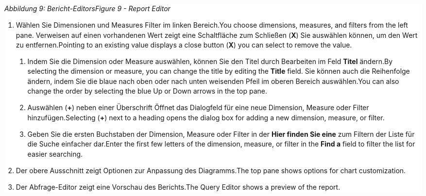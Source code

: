 <span data-ttu-id="6a5cc-410">_Abbildung 9: Bericht-Editors_</span><span class="sxs-lookup"><span data-stu-id="6a5cc-410">_Figure 9 - Report Editor_</span></span>

1.  <span data-ttu-id="6a5cc-411">Wählen Sie Dimensionen und Measures Filter im linken Bereich.</span><span class="sxs-lookup"><span data-stu-id="6a5cc-411">You choose dimensions, measures, and filters from the left pane.</span></span> <span data-ttu-id="6a5cc-412">Verweisen auf einen vorhandenen Wert zeigt eine Schaltfläche zum Schließen (**X**) Sie auswählen können, um den Wert zu entfernen.</span><span class="sxs-lookup"><span data-stu-id="6a5cc-412">Pointing to an existing value displays a close button (**X**) you can select to remove the value.</span></span>

    1.  <span data-ttu-id="6a5cc-413">Indem Sie die Dimension oder Measure auswählen, können Sie den Titel durch Bearbeiten im Feld **Titel** ändern.</span><span class="sxs-lookup"><span data-stu-id="6a5cc-413">By selecting the dimension or measure, you can change the title by editing the **Title** field.</span></span> <span data-ttu-id="6a5cc-414">Sie können auch die Reihenfolge ändern, indem Sie die blaue nach oben oder nach unten weisenden Pfeil im oberen Bereich auswählen.</span><span class="sxs-lookup"><span data-stu-id="6a5cc-414">You can also change the order by selecting the blue Up or Down arrows in the top pane.</span></span>

    2.  <span data-ttu-id="6a5cc-415">Auswählen (**+**) neben einer Überschrift Öffnet das Dialogfeld für eine neue Dimension, Measure oder Filter hinzufügen.</span><span class="sxs-lookup"><span data-stu-id="6a5cc-415">Selecting (**+**) next to a heading opens the dialog box for adding a new dimension, measure, or filter.</span></span>

    3.  <span data-ttu-id="6a5cc-416">Geben Sie die ersten Buchstaben der Dimension, Measure oder Filter in der **Hier finden Sie eine** zum Filtern der Liste für die Suche einfacher dar.</span><span class="sxs-lookup"><span data-stu-id="6a5cc-416">Enter the first few letters of the dimension, measure, or filter in the **Find a** field to filter the list for easier searching.</span></span>

2.  <span data-ttu-id="6a5cc-417">Der obere Ausschnitt zeigt Optionen zur Anpassung des Diagramms.</span><span class="sxs-lookup"><span data-stu-id="6a5cc-417">The top pane shows options for chart customization.</span></span>

3.  <span data-ttu-id="6a5cc-418">Der Abfrage-Editor zeigt eine Vorschau des Berichts.</span><span class="sxs-lookup"><span data-stu-id="6a5cc-418">The Query Editor shows a preview of the report.</span></span>

